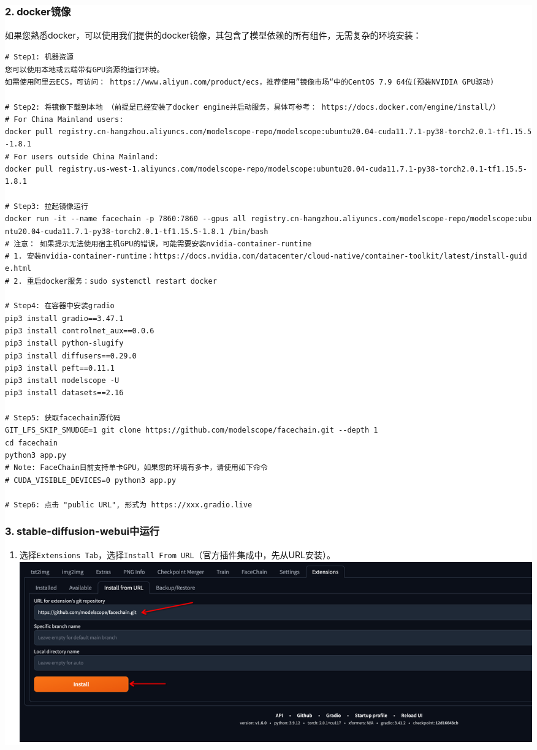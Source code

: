 
### 2. docker镜像

如果您熟悉docker，可以使用我们提供的docker镜像，其包含了模型依赖的所有组件，无需复杂的环境安装：
```shell
# Step1: 机器资源
您可以使用本地或云端带有GPU资源的运行环境。
如需使用阿里云ECS，可访问： https://www.aliyun.com/product/ecs，推荐使用”镜像市场“中的CentOS 7.9 64位(预装NVIDIA GPU驱动)

# Step2: 将镜像下载到本地 （前提是已经安装了docker engine并启动服务，具体可参考： https://docs.docker.com/engine/install/）
# For China Mainland users:
docker pull registry.cn-hangzhou.aliyuncs.com/modelscope-repo/modelscope:ubuntu20.04-cuda11.7.1-py38-torch2.0.1-tf1.15.5-1.8.1
# For users outside China Mainland:
docker pull registry.us-west-1.aliyuncs.com/modelscope-repo/modelscope:ubuntu20.04-cuda11.7.1-py38-torch2.0.1-tf1.15.5-1.8.1

# Step3: 拉起镜像运行
docker run -it --name facechain -p 7860:7860 --gpus all registry.cn-hangzhou.aliyuncs.com/modelscope-repo/modelscope:ubuntu20.04-cuda11.7.1-py38-torch2.0.1-tf1.15.5-1.8.1 /bin/bash
# 注意： 如果提示无法使用宿主机GPU的错误，可能需要安装nvidia-container-runtime
# 1. 安装nvidia-container-runtime：https://docs.nvidia.com/datacenter/cloud-native/container-toolkit/latest/install-guide.html
# 2. 重启docker服务：sudo systemctl restart docker

# Step4: 在容器中安装gradio
pip3 install gradio==3.47.1
pip3 install controlnet_aux==0.0.6
pip3 install python-slugify
pip3 install diffusers==0.29.0
pip3 install peft==0.11.1
pip3 install modelscope -U
pip3 install datasets==2.16

# Step5: 获取facechain源代码
GIT_LFS_SKIP_SMUDGE=1 git clone https://github.com/modelscope/facechain.git --depth 1
cd facechain
python3 app.py
# Note: FaceChain目前支持单卡GPU，如果您的环境有多卡，请使用如下命令
# CUDA_VISIBLE_DEVICES=0 python3 app.py

# Step6: 点击 "public URL", 形式为 https://xxx.gradio.live
```

### 3. stable-diffusion-webui中运行

1. 选择`Extensions Tab`，选择`Install From URL`（官方插件集成中，先从URL安装）。
   ![image](resources/sdwebui_install.png)
